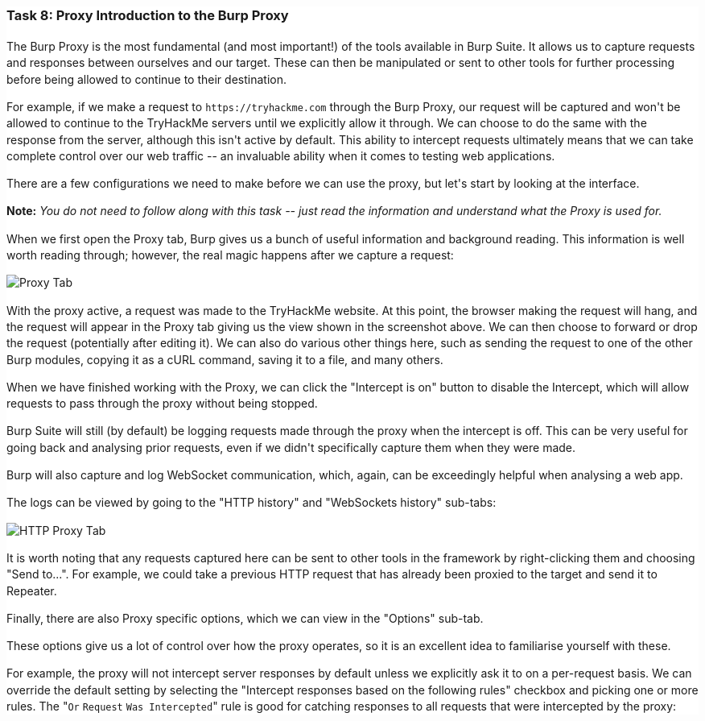### Task 8: Proxy Introduction to the Burp Proxy

The Burp Proxy is the most fundamental (and most important!) of the tools available in Burp Suite. It allows us to capture requests and responses between ourselves and our target. These can then be manipulated or sent to other tools for further processing before being allowed to continue to their destination.

For example, if we make a request to `https://tryhackme.com` through the Burp Proxy, our request will be captured and won't be allowed to continue to the TryHackMe servers until we explicitly allow it through. We can choose to do the same with the response from the server, although this isn't active by default. This ability to intercept requests ultimately means that we can take complete control over our web traffic -- an invaluable ability when it comes to testing web applications.

There are a few configurations we need to make before we can use the proxy, but let's start by looking at the interface.

**Note:** _You do not need to follow along with this task -- just read the information and understand what the Proxy is used for._

When we first open the Proxy tab, Burp gives us a bunch of useful information and background reading. This information is well worth reading through; however, the real magic happens after we capture a request:

![Proxy Tab](https://github.com/vrbait1107/CTF_WRITEUPS/blob/main/TryHackMe/images/Burp-Suite-The-Basics/Picture-10.png)

With the proxy active, a request was made to the TryHackMe website. At this point, the browser making the request will hang, and the request will appear in the Proxy tab giving us the view shown in the screenshot above. We can then choose to forward or drop the request (potentially after editing it). We can also do various other things here, such as sending the request to one of the other Burp modules, copying it as a cURL command, saving it to a file, and many others.

When we have finished working with the Proxy, we can click the "Intercept is on" button to disable the Intercept, which will allow requests to pass through the proxy without being stopped.

Burp Suite will still (by default) be logging requests made through the proxy when the intercept is off. This can be very useful for going back and analysing prior requests, even if we didn't specifically capture them when they were made.

Burp will also capture and log WebSocket communication, which, again, can be exceedingly helpful when analysing a web app.

The logs can be viewed by going to the "HTTP history" and "WebSockets history" sub-tabs:

![HTTP Proxy Tab](https://github.com/vrbait1107/CTF_WRITEUPS/blob/main/TryHackMe/images/Burp-Suite-The-Basics/Picture-11.png)

It is worth noting that any requests captured here can be sent to other tools in the framework by right-clicking them and choosing "Send to...". For example, we could take a previous HTTP request that has already been proxied to the target and send it to Repeater.

Finally, there are also Proxy specific options, which we can view in the "Options" sub-tab.

These options give us a lot of control over how the proxy operates, so it is an excellent idea to familiarise yourself with these.

For example, the proxy will not intercept server responses by default unless we explicitly ask it to on a per-request basis. We can override the default setting by selecting the "Intercept responses based on the following rules" checkbox and picking one or more rules. The "`Or` `Request` `Was Intercepted`" rule is good for catching responses to all requests that were intercepted by the proxy:
